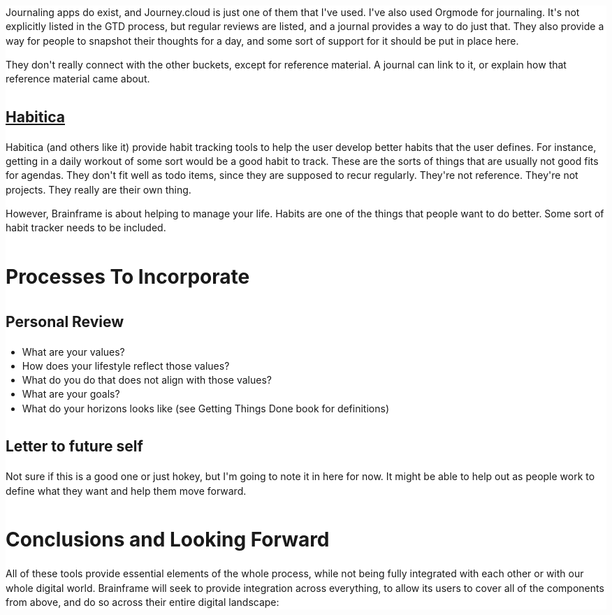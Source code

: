 Journaling apps do exist, and Journey.cloud is just one of them that
I've used. I've also used Orgmode for journaling. It's not explicitly
listed in the GTD process, but regular reviews are listed, and a
journal provides a way to do just that. They also provide a way for
people to snapshot their thoughts for a day, and some sort of support
for it should be put in place here.

They don't really connect with the other buckets, except for reference
material. A journal can link to it, or explain how that reference
material came about.

## [Habitica](https://habitica.com/)

Habitica (and others like it) provide habit tracking tools to help the
user develop better habits that the user defines. For instance,
getting in a daily workout of some sort would be a good habit to
track. These are the sorts of things that are usually not good fits
for agendas. They don't fit well as todo items, since they are
supposed to recur regularly. They're not reference. They're not
projects. They really are their own thing.

However, Brainframe is about helping to manage your life. Habits are
one of the things that people want to do better. Some sort of habit
tracker needs to be included.

# Processes To Incorporate

## Personal Review

* What are your values?
* How does your lifestyle reflect those values?
* What do you do that does not align with those values?
* What are your goals?
* What do your horizons looks like (see Getting Things Done book for
  definitions)

## Letter to future self

Not sure if this is a good one or just hokey, but I'm going to note it
in here for now. It might be able to help out as people work to define
what they want and help them move forward.

# Conclusions and Looking Forward

All of these tools provide essential elements of the whole process,
while not being fully integrated with each other or with our whole
digital world. Brainframe will seek to provide integration across
everything, to allow its users to cover all of the components from
above, and do so across their entire digital landscape:

